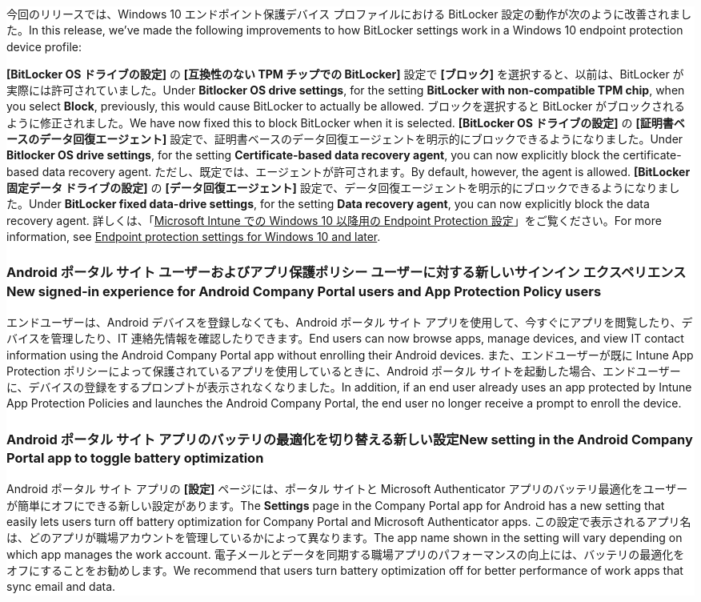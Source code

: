 <span data-ttu-id="0585c-149">今回のリリースでは、Windows 10 エンドポイント保護デバイス プロファイルにおける BitLocker 設定の動作が次のように改善されました。</span><span class="sxs-lookup"><span data-stu-id="0585c-149">In this release, we’ve made the following improvements to how BitLocker settings work in a Windows 10 endpoint protection device profile:</span></span>
 
<span data-ttu-id="0585c-150">**[BitLocker OS ドライブの設定]** の **[互換性のない TPM チップでの BitLocker]** 設定で **[ブロック]** を選択すると、以前は、BitLocker が実際には許可されていました。</span><span class="sxs-lookup"><span data-stu-id="0585c-150">Under **Bitlocker OS drive settings**, for the setting **BitLocker with non-compatible TPM chip**, when you select **Block**, previously, this would cause BitLocker to actually be allowed.</span></span> <span data-ttu-id="0585c-151">ブロックを選択すると BitLocker がブロックされるように修正されました。</span><span class="sxs-lookup"><span data-stu-id="0585c-151">We have now fixed this to block BitLocker when it is selected.</span></span>
<span data-ttu-id="0585c-152">**[BitLocker OS ドライブの設定]** の **[証明書ベースのデータ回復エージェント]** 設定で、証明書ベースのデータ回復エージェントを明示的にブロックできるようになりました。</span><span class="sxs-lookup"><span data-stu-id="0585c-152">Under **Bitlocker OS drive settings**, for the setting **Certificate-based data recovery agent**, you can now explicitly block the certificate-based data recovery agent.</span></span> <span data-ttu-id="0585c-153">ただし、既定では、エージェントが許可されます。</span><span class="sxs-lookup"><span data-stu-id="0585c-153">By default, however, the agent is allowed.</span></span>
<span data-ttu-id="0585c-154">**[BitLocker 固定データ ドライブの設定]** の **[データ回復エージェント]** 設定で、データ回復エージェントを明示的にブロックできるようになりました。</span><span class="sxs-lookup"><span data-stu-id="0585c-154">Under **BitLocker fixed data-drive settings**, for the setting **Data recovery agent**, you can now explicitly block the data recovery agent.</span></span>
<span data-ttu-id="0585c-155">詳しくは、「[Microsoft Intune での Windows 10 以降用の Endpoint Protection 設定](endpoint-protection-windows-10.md)」をご覧ください。</span><span class="sxs-lookup"><span data-stu-id="0585c-155">For more information, see [Endpoint protection settings for Windows 10 and later](endpoint-protection-windows-10.md).</span></span>


### <a name="new-signed-in-experience-for-android-company-portal-users-and-app-protection-policy-users----621669---"></a><span data-ttu-id="0585c-156">Android ポータル サイト ユーザーおよびアプリ保護ポリシー ユーザーに対する新しいサインイン エクスペリエンス</span><span class="sxs-lookup"><span data-stu-id="0585c-156">New signed-in experience for Android Company Portal users and App Protection Policy users </span></span>
<span data-ttu-id="0585c-157">エンドユーザーは、Android デバイスを登録しなくても、Android ポータル サイト アプリを使用して、今すぐにアプリを閲覧したり、デバイスを管理したり、IT 連絡先情報を確認したりできます。</span><span class="sxs-lookup"><span data-stu-id="0585c-157">End users can now browse apps, manage devices, and view IT contact information using the Android Company Portal app without enrolling their Android devices.</span></span> <span data-ttu-id="0585c-158">また、エンドユーザーが既に Intune App Protection ポリシーによって保護されているアプリを使用しているときに、Android ポータル サイトを起動した場合、エンドユーザーに、デバイスの登録をするプロンプトが表示されなくなりました。</span><span class="sxs-lookup"><span data-stu-id="0585c-158">In addition, if an end user already uses an app protected by Intune App Protection Policies and launches the Android Company Portal, the end user no longer receive a prompt to enroll the device.</span></span>

### <a name="new-setting-in-the-android-company-portal-app-to-toggle-battery-optimization---1405990--"></a><span data-ttu-id="0585c-159">Android ポータル サイト アプリのバッテリの最適化を切り替える新しい設定</span><span class="sxs-lookup"><span data-stu-id="0585c-159">New setting in the Android Company Portal app to toggle battery optimization </span></span>
<span data-ttu-id="0585c-160">Android ポータル サイト アプリの **[設定]** ページには、ポータル サイトと Microsoft Authenticator アプリのバッテリ最適化をユーザーが簡単にオフにできる新しい設定があります。</span><span class="sxs-lookup"><span data-stu-id="0585c-160">The **Settings** page in the Company Portal app for Android has a new setting that easily lets users turn off battery optimization for Company Portal and Microsoft Authenticator apps.</span></span> <span data-ttu-id="0585c-161">この設定で表示されるアプリ名は、どのアプリが職場アカウントを管理しているかによって異なります。</span><span class="sxs-lookup"><span data-stu-id="0585c-161">The app name shown in the setting will vary depending on which app manages the work account.</span></span> <span data-ttu-id="0585c-162">電子メールとデータを同期する職場アプリのパフォーマンスの向上には、バッテリの最適化をオフにすることをお勧めします。</span><span class="sxs-lookup"><span data-stu-id="0585c-162">We recommend that users turn battery optimization off for better performance of work apps that sync email and data.</span></span> 
